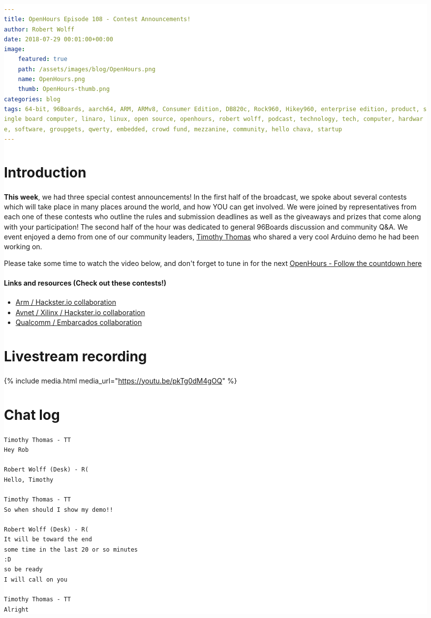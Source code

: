 ```yaml
---
title: OpenHours Episode 108 - Contest Announcements!
author: Robert Wolff
date: 2018-07-29 00:01:00+00:00
image:
    featured: true
    path: /assets/images/blog/OpenHours.png
    name: OpenHours.png
    thumb: OpenHours-thumb.png
categories: blog
tags: 64-bit, 96Boards, aarch64, ARM, ARMv8, Consumer Edition, DB820c, Rock960, Hikey960, enterprise edition, product, single board computer, linaro, linux, open source, openhours, robert wolff, podcast, technology, tech, computer, hardware, software, groupgets, qwerty, embedded, crowd fund, mezzanine, community, hello chava, startup
---
```


# Introduction

**This week**, we had three special contest announcements! In the first half of the broadcast, we spoke about several contests which will take place in many places around the world, and how YOU can get involved. We were joined by representatives from each one of these contests who outline the rules and submission deadlines as well as the giveaways and prizes that come along with your participation! The second half of the hour was dedicated to general 96Boards discussion and community Q&A.  We event enjoyed a demo from one of our community leaders, [Timothy Thomas](https://www.instagram.com/timothy_issac_thomas/) who shared a very cool Arduino demo he had been working on.

Please take some time to watch the video below, and don't forget to tune in for the next [OpenHours - Follow the countdown here](https://www.96boards.org/openhours/)

#### Links and resources (Check out these contests!)

- [Arm / Hackster.io collaboration](https://www.96boards.org/go/2018-arm-contest/)
- [Avnet / Xilinx / Hackster.io collaboration](https://www.96boards.org/go/2018-ultra96-contest/)
- [Qualcomm / Embarcados collaboration](https://www.96boards.org/go/2018-partnership-brazil/)

# Livestream recording

{% include media.html media_url="https://youtu.be/pkTg0dM4gOQ" %}

# Chat log

```
Timothy Thomas - TT
Hey Rob

Robert Wolff (Desk) - R(
Hello, Timothy

Timothy Thomas - TT
So when should I show my demo!!

Robert Wolff (Desk) - R(
It will be toward the end
some time in the last 20 or so minutes
:D
so be ready
I will call on you

Timothy Thomas - TT
Alright
```